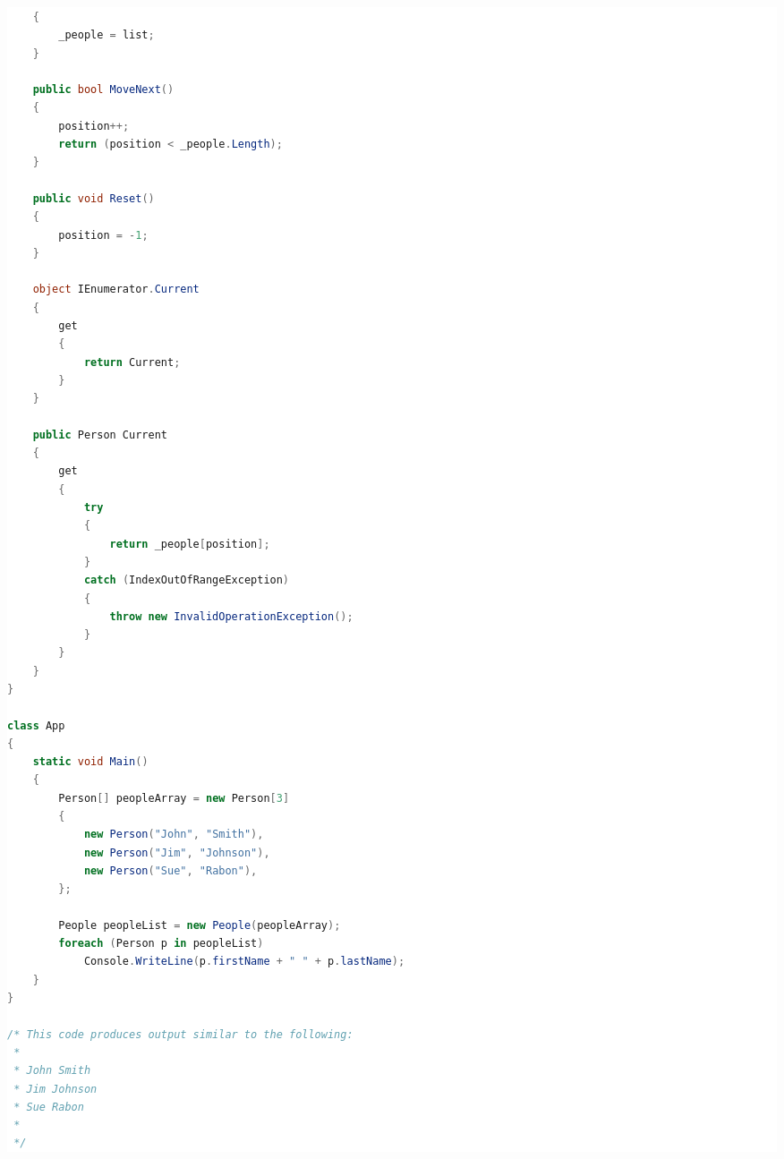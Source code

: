 ```c#
    {
        _people = list;
    }

    public bool MoveNext()
    {
        position++;
        return (position < _people.Length);
    }

    public void Reset()
    {
        position = -1;
    }

    object IEnumerator.Current
    {
        get
        {
            return Current;
        }
    }

    public Person Current
    {
        get
        {
            try
            {
                return _people[position];
            }
            catch (IndexOutOfRangeException)
            {
                throw new InvalidOperationException();
            }
        }
    }
}

class App
{
    static void Main()
    {
        Person[] peopleArray = new Person[3]
        {
            new Person("John", "Smith"),
            new Person("Jim", "Johnson"),
            new Person("Sue", "Rabon"),
        };

        People peopleList = new People(peopleArray);
        foreach (Person p in peopleList)
            Console.WriteLine(p.firstName + " " + p.lastName);
    }
}

/* This code produces output similar to the following:
 *
 * John Smith
 * Jim Johnson
 * Sue Rabon
 *
 */
```